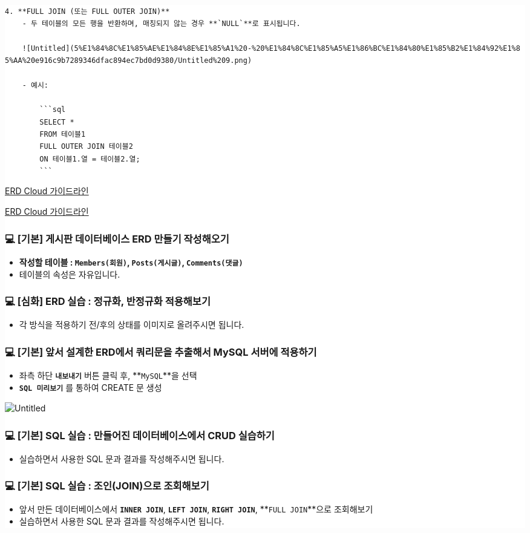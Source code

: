     4. **FULL JOIN (또는 FULL OUTER JOIN)**
        - 두 테이블의 모든 행을 반환하며, 매칭되지 않는 경우 **`NULL`**로 표시됩니다.
        
        ![Untitled](5%E1%84%8C%E1%85%AE%E1%84%8E%E1%85%A1%20-%20%E1%84%8C%E1%85%A5%E1%86%BC%E1%84%80%E1%85%B2%E1%84%92%E1%85%AA%20e916c9b7289346dfac894ec7bd0d9380/Untitled%209.png)
        
        - 예시:
            
            ```sql
            SELECT *
            FROM 테이블1
            FULL OUTER JOIN 테이블2
            ON 테이블1.열 = 테이블2.열;
            ```
            

[ERD Cloud 가이드라인](https://inpa.tistory.com/entry/ERD-CLOUD-%E2%98%81%EF%B8%8F-ERD-%EB%8B%A4%EC%9D%B4%EC%96%B4%EA%B7%B8%EB%9E%A8%EC%9D%84-%EC%98%A8%EB%9D%BC%EC%9D%B8%EC%97%90%EC%84%9C-%EA%B7%B8%EB%A0%A4%EB%B3%B4%EC%9E%90)

[ERD Cloud 가이드라인](https://inpa.tistory.com/entry/ERD-CLOUD-%E2%98%81%EF%B8%8F-ERD-%EB%8B%A4%EC%9D%B4%EC%96%B4%EA%B7%B8%EB%9E%A8%EC%9D%84-%EC%98%A8%EB%9D%BC%EC%9D%B8%EC%97%90%EC%84%9C-%EA%B7%B8%EB%A0%A4%EB%B3%B4%EC%9E%90)

### 💻 [기본] 게시판 데이터베이스 ERD  만들기 작성해오기

- **작성할 테이블 : `Members(회원)`, `Posts(게시글)`, `Comments(댓글)`**
- 테이블의 속성은 자유입니다.

### 💻 [심화] ERD 실습 : 정규화, 반정규화 적용해보기

- 각 방식을 적용하기 전/후의 상태를 이미지로 올려주시면 됩니다.

### 💻 [기본] 앞서 설계한 ERD에서 쿼리문을 추출해서 MySQL 서버에 적용하기

- 좌측 하단 **`내보내기`** 버튼 클릭 후, **`MySQL`**을 선택
- **`SQL 미리보기`** 를 통하여 CREATE 문 생성

![Untitled](5%E1%84%8C%E1%85%AE%E1%84%8E%E1%85%A1%20-%20%E1%84%8C%E1%85%A5%E1%86%BC%E1%84%80%E1%85%B2%E1%84%92%E1%85%AA%20e916c9b7289346dfac894ec7bd0d9380/Untitled%2010.png)

### 💻 [기본] SQL 실습 : 만들어진 데이터베이스에서 CRUD 실습하기

- 실습하면서 사용한 SQL 문과 결과를 작성해주시면 됩니다.

### 💻 [기본] SQL 실습 : 조인(JOIN)으로 조회해보기

- 앞서 만든 데이터베이스에서 **`INNER JOIN`**, **`LEFT JOIN`**, **`RIGHT JOIN`**, **`FULL JOIN`**으로 조회해보기
- 실습하면서 사용한 SQL 문과 결과를 작성해주시면 됩니다.
